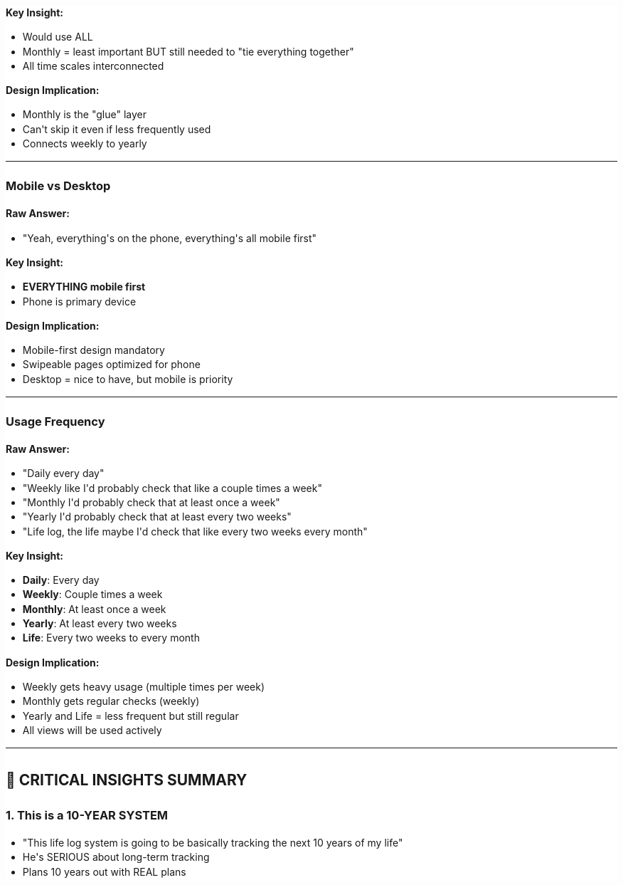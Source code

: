 **Key Insight:**
- Would use ALL
- Monthly = least important BUT still needed to "tie everything together"
- All time scales interconnected

**Design Implication:**
- Monthly is the "glue" layer
- Can't skip it even if less frequently used
- Connects weekly to yearly

---

### Mobile vs Desktop
**Raw Answer:**
- "Yeah, everything's on the phone, everything's all mobile first"

**Key Insight:**
- **EVERYTHING mobile first**
- Phone is primary device

**Design Implication:**
- Mobile-first design mandatory
- Swipeable pages optimized for phone
- Desktop = nice to have, but mobile is priority

---

### Usage Frequency
**Raw Answer:**
- "Daily every day"
- "Weekly like I'd probably check that like a couple times a week"
- "Monthly I'd probably check that at least once a week"
- "Yearly I'd probably check that at least every two weeks"
- "Life log, the life maybe I'd check that like every two weeks every month"

**Key Insight:**
- **Daily**: Every day
- **Weekly**: Couple times a week
- **Monthly**: At least once a week
- **Yearly**: At least every two weeks
- **Life**: Every two weeks to every month

**Design Implication:**
- Weekly gets heavy usage (multiple times per week)
- Monthly gets regular checks (weekly)
- Yearly and Life = less frequent but still regular
- All views will be used actively

---

## 🎯 CRITICAL INSIGHTS SUMMARY

### 1. This is a 10-YEAR SYSTEM
- "This life log system is going to be basically tracking the next 10 years of my life"
- He's SERIOUS about long-term tracking
- Plans 10 years out with REAL plans
